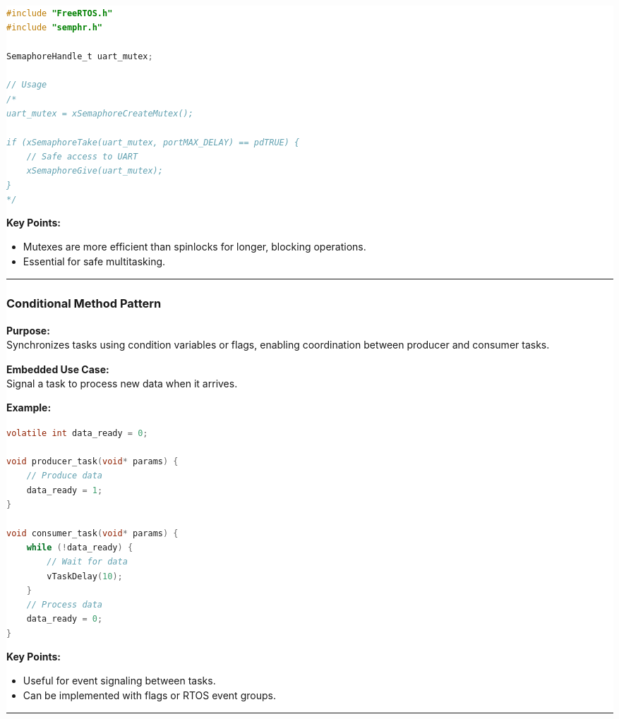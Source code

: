 ```c 
#include "FreeRTOS.h"
#include "semphr.h"

SemaphoreHandle_t uart_mutex;

// Usage
/*
uart_mutex = xSemaphoreCreateMutex();

if (xSemaphoreTake(uart_mutex, portMAX_DELAY) == pdTRUE) {
    // Safe access to UART
    xSemaphoreGive(uart_mutex);
}
*/
```
**Key Points:**
- Mutexes are more efficient than spinlocks for longer, blocking operations.
- Essential for safe multitasking.

---

<h3 id="ConditionalMethod" style="font-weight: bold;">Conditional Method Pattern</h3>

**Purpose:**  
Synchronizes tasks using condition variables or flags, enabling coordination between producer and consumer tasks.

**Embedded Use Case:**  
Signal a task to process new data when it arrives.

**Example:**

```c 
volatile int data_ready = 0;

void producer_task(void* params) {
    // Produce data
    data_ready = 1;
}

void consumer_task(void* params) {
    while (!data_ready) {
        // Wait for data
        vTaskDelay(10);
    }
    // Process data
    data_ready = 0;
}
```
**Key Points:**
- Useful for event signaling between tasks.
- Can be implemented with flags or RTOS event groups.

---
